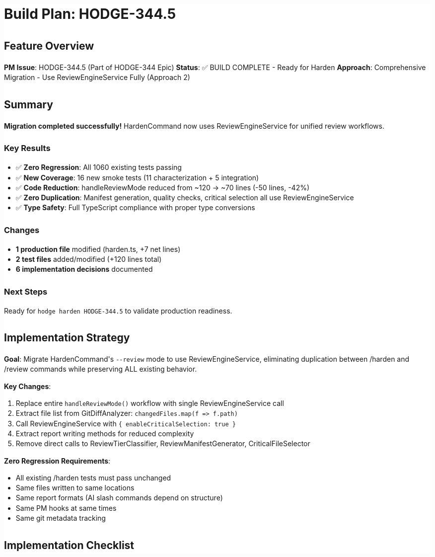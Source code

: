 # Build Plan: HODGE-344.5

## Feature Overview
**PM Issue**: HODGE-344.5 (Part of HODGE-344 Epic)
**Status**: ✅ BUILD COMPLETE - Ready for Harden
**Approach**: Comprehensive Migration - Use ReviewEngineService Fully (Approach 2)

## Summary

**Migration completed successfully!** HardenCommand now uses ReviewEngineService for unified review workflows.

### Key Results
- ✅ **Zero Regression**: All 1060 existing tests passing
- ✅ **New Coverage**: 16 new smoke tests (11 characterization + 5 integration)
- ✅ **Code Reduction**: handleReviewMode reduced from ~120 → ~70 lines (-50 lines, -42%)
- ✅ **Zero Duplication**: Manifest generation, quality checks, critical selection all use ReviewEngineService
- ✅ **Type Safety**: Full TypeScript compliance with proper type conversions

### Changes
- **1 production file** modified (harden.ts, +7 net lines)
- **2 test files** added/modified (+120 lines total)
- **6 implementation decisions** documented

### Next Steps
Ready for `hodge harden HODGE-344.5` to validate production readiness.

## Implementation Strategy

**Goal**: Migrate HardenCommand's `--review` mode to use ReviewEngineService, eliminating duplication between /harden and /review commands while preserving ALL existing behavior.

**Key Changes**:
1. Replace entire `handleReviewMode()` workflow with single ReviewEngineService call
2. Extract file list from GitDiffAnalyzer: `changedFiles.map(f => f.path)`
3. Call ReviewEngineService with `{ enableCriticalSelection: true }`
4. Extract report writing methods for reduced complexity
5. Remove direct calls to ReviewTierClassifier, ReviewManifestGenerator, CriticalFileSelector

**Zero Regression Requirements**:
- All existing /harden tests must pass unchanged
- Same files written to same locations
- Same report formats (AI slash commands depend on structure)
- Same PM hooks at same times
- Same git metadata tracking

## Implementation Checklist

